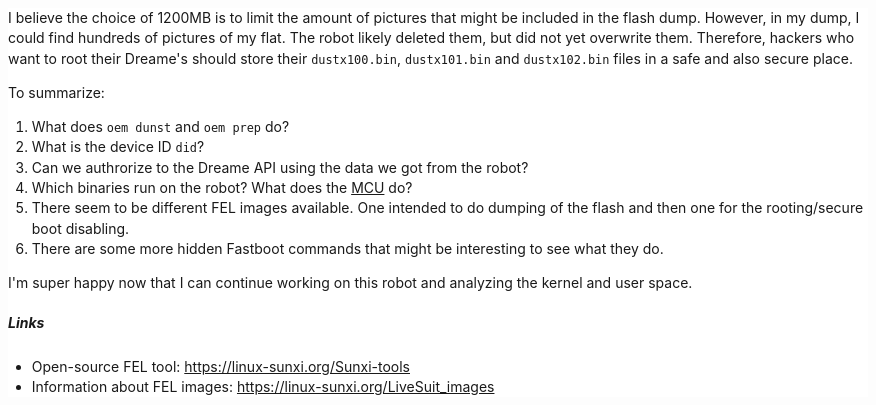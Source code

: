 
I believe the choice of 1200MB is to limit the amount of pictures that might be included in the flash dump. However, in my dump, I could find hundreds of pictures of my flat. The robot likely deleted them, but did not yet overwrite them. Therefore, hackers who want to root their Dreame's should store their `dustx100.bin`, `dustx101.bin` and `dustx102.bin` files in a safe and also secure place.

To summarize:

1. What does `oem dunst` and `oem prep` do?
2. What is the device ID `did`?
3. Can we authrorize to the Dreame API using the data we got from the robot?
4. Which binaries run on the robot? What does the [MCU](https://github.com/alufers/dreame_mcu_protocol/blob/master/dreame_z10_notes.md) do?
5. There seem to be different FEL images available. One intended to do dumping of the flash and then one for the rooting/secure boot disabling.
6. There are some more hidden Fastboot commands that might be interesting to see what they do.


I'm super happy now that I can continue working on this robot and analyzing the kernel and user space.


##### Links

- Open-source FEL tool: https://linux-sunxi.org/Sunxi-tools
- Information about FEL images: https://linux-sunxi.org/LiveSuit_images

